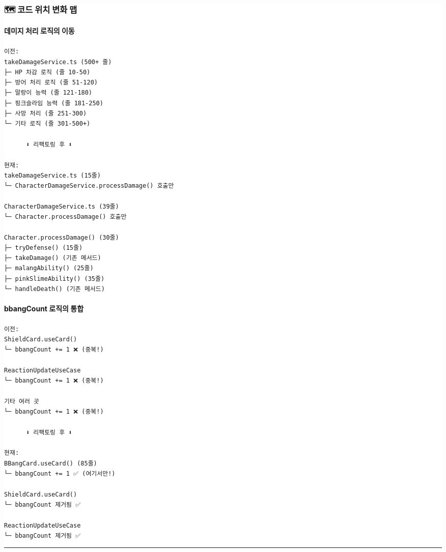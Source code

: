 
### 🗺️ 코드 위치 변화 맵

#### 데미지 처리 로직의 이동

```
이전:
takeDamageService.ts (500+ 줄)
├─ HP 차감 로직 (줄 10-50)
├─ 방어 처리 로직 (줄 51-120)
├─ 말랑이 능력 (줄 121-180)
├─ 핑크슬라임 능력 (줄 181-250)
├─ 사망 처리 (줄 251-300)
└─ 기타 로직 (줄 301-500+)

      ⬇️ 리팩토링 후 ⬇️

현재:
takeDamageService.ts (15줄)
└─ CharacterDamageService.processDamage() 호출만

CharacterDamageService.ts (39줄)
└─ Character.processDamage() 호출만

Character.processDamage() (30줄)
├─ tryDefense() (15줄)
├─ takeDamage() (기존 메서드)
├─ malangAbility() (25줄)
├─ pinkSlimeAbility() (35줄)
└─ handleDeath() (기존 메서드)
```

#### bbangCount 로직의 통합

```
이전:
ShieldCard.useCard()
└─ bbangCount += 1 ❌ (중복!)

ReactionUpdateUseCase
└─ bbangCount += 1 ❌ (중복!)

기타 여러 곳
└─ bbangCount += 1 ❌ (중복!)

      ⬇️ 리팩토링 후 ⬇️

현재:
BBangCard.useCard() (85줄)
└─ bbangCount += 1 ✅ (여기서만!)

ShieldCard.useCard()
└─ bbangCount 제거됨 ✅

ReactionUpdateUseCase
└─ bbangCount 제거됨 ✅
```

---